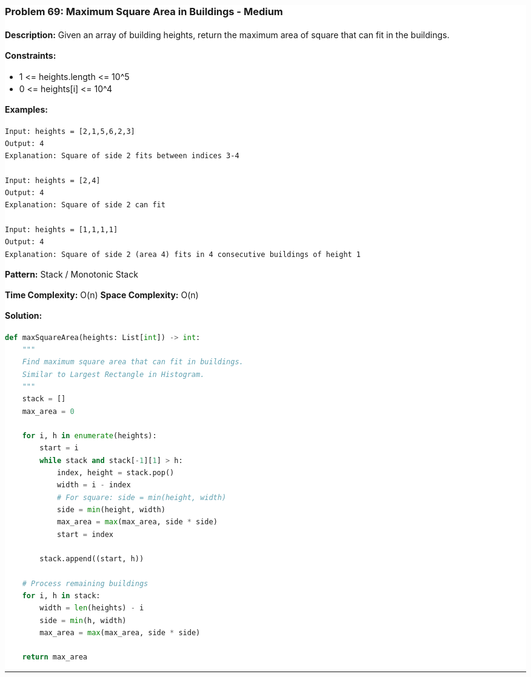 
### Problem 69: Maximum Square Area in Buildings - Medium

**Description:** Given an array of building heights, return the maximum area of square that can fit in the buildings.

**Constraints:**
- 1 <= heights.length <= 10^5
- 0 <= heights[i] <= 10^4

**Examples:**
```
Input: heights = [2,1,5,6,2,3]
Output: 4
Explanation: Square of side 2 fits between indices 3-4

Input: heights = [2,4]
Output: 4
Explanation: Square of side 2 can fit

Input: heights = [1,1,1,1]
Output: 4
Explanation: Square of side 2 (area 4) fits in 4 consecutive buildings of height 1
```

**Pattern:** Stack / Monotonic Stack

**Time Complexity:** O(n)
**Space Complexity:** O(n)

**Solution:**
```python
def maxSquareArea(heights: List[int]) -> int:
    """
    Find maximum square area that can fit in buildings.
    Similar to Largest Rectangle in Histogram.
    """
    stack = []
    max_area = 0
    
    for i, h in enumerate(heights):
        start = i
        while stack and stack[-1][1] > h:
            index, height = stack.pop()
            width = i - index
            # For square: side = min(height, width)
            side = min(height, width)
            max_area = max(max_area, side * side)
            start = index
        
        stack.append((start, h))
    
    # Process remaining buildings
    for i, h in stack:
        width = len(heights) - i
        side = min(h, width)
        max_area = max(max_area, side * side)
    
    return max_area
```

---